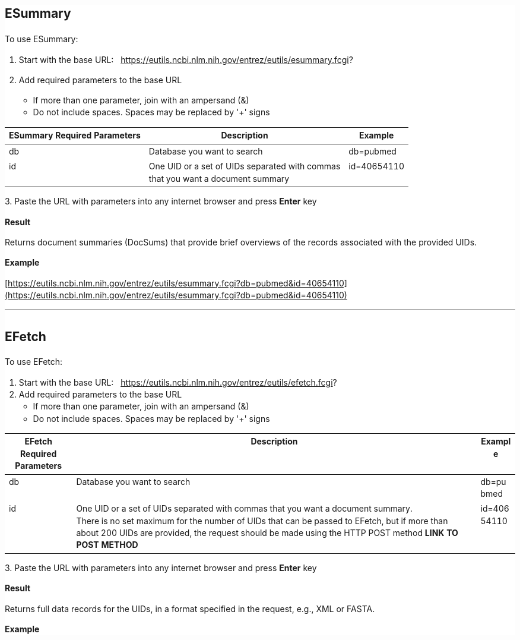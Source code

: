 
## ESummary

To use ESummary:

1.	Start with the base URL: &nbsp; https://eutils.ncbi.nlm.nih.gov/entrez/eutils/esummary.fcgi? 
2.	Add required parameters to the base URL

    * If more than one parameter, join with an ampersand (&) 
    * Do not include spaces. Spaces may be replaced by '+' signs


| ESummary Required Parameters  | Description | Example |
| --- | --- | --- |
| db | Database you want to search | db=pubmed |
| id  | One UID or a set of UIDs separated with commas<br> that you want a document summary  | id=40654110|

3\. Paste the URL with parameters into any internet browser and press **Enter** key

**Result**

Returns document summaries (DocSums) that provide brief overviews of the records associated with the provided UIDs.


**Example**

[https://eutils.ncbi.nlm.nih.gov/entrez/eutils/esummary.fcgi?db=pubmed&id=40654110](https://eutils.ncbi.nlm.nih.gov/entrez/eutils/esummary.fcgi?db=pubmed&id=40654110)


---

## EFetch

To use EFetch:

1.	Start with the base URL:  &nbsp; https://eutils.ncbi.nlm.nih.gov/entrez/eutils/efetch.fcgi? 
2.	Add required parameters to the base URL
    * If more than one parameter, join with an ampersand (&) 
    * Do not include spaces. Spaces may be replaced by '+' signs


| EFetch Required Parameters  | Description | Example |
| --- | --- | --- |
| db | Database you want to search | db=pubmed |
| id  | One UID or a set of UIDs separated with commas that you want a document summary. <br> There is no set maximum for the number of UIDs that can be passed to EFetch, but if more than about 200 UIDs are provided, the request should be made using the HTTP POST method **LINK TO POST METHOD**  | id=40654110|

3\. Paste the URL with parameters into any internet browser and press **Enter** key

**Result**

Returns full data records for the UIDs, in a format specified in the request, e.g., XML or FASTA.


**Example**
